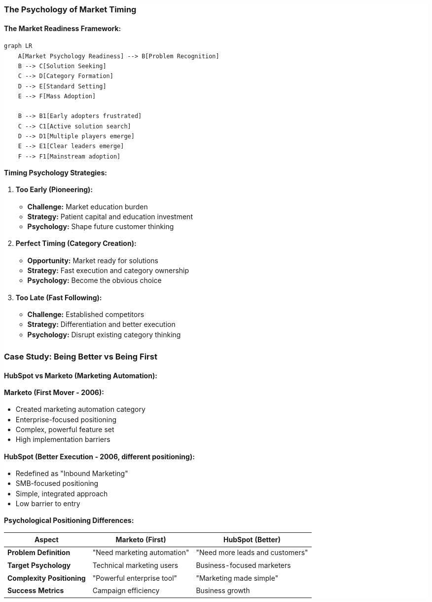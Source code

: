 ### The Psychology of Market Timing

**The Market Readiness Framework:**

```mermaid
graph LR
    A[Market Psychology Readiness] --> B[Problem Recognition]
    B --> C[Solution Seeking]
    C --> D[Category Formation]
    D --> E[Standard Setting]
    E --> F[Mass Adoption]
    
    B --> B1[Early adopters frustrated]
    C --> C1[Active solution search]
    D --> D1[Multiple players emerge]
    E --> E1[Clear leaders emerge]
    F --> F1[Mainstream adoption]
```

**Timing Psychology Strategies:**

1. **Too Early (Pioneering):**
   - **Challenge:** Market education burden
   - **Strategy:** Patient capital and education investment
   - **Psychology:** Shape future customer thinking

2. **Perfect Timing (Category Creation):**
   - **Opportunity:** Market ready for solutions
   - **Strategy:** Fast execution and category ownership
   - **Psychology:** Become the obvious choice

3. **Too Late (Fast Following):**
   - **Challenge:** Established competitors
   - **Strategy:** Differentiation and better execution
   - **Psychology:** Disrupt existing category thinking

### Case Study: Being Better vs Being First

**HubSpot vs Marketo (Marketing Automation):**

**Marketo (First Mover - 2006):**
- Created marketing automation category
- Enterprise-focused positioning
- Complex, powerful feature set
- High implementation barriers

**HubSpot (Better Execution - 2006, different positioning):**
- Redefined as "Inbound Marketing"
- SMB-focused positioning
- Simple, integrated approach
- Low barrier to entry

**Psychological Positioning Differences:**

| Aspect | Marketo (First) | HubSpot (Better) |
|--------|----------------|------------------|
| **Problem Definition** | "Need marketing automation" | "Need more leads and customers" |
| **Target Psychology** | Technical marketing users | Business-focused marketers |
| **Complexity Positioning** | "Powerful enterprise tool" | "Marketing made simple" |
| **Success Metrics** | Campaign efficiency | Business growth |

